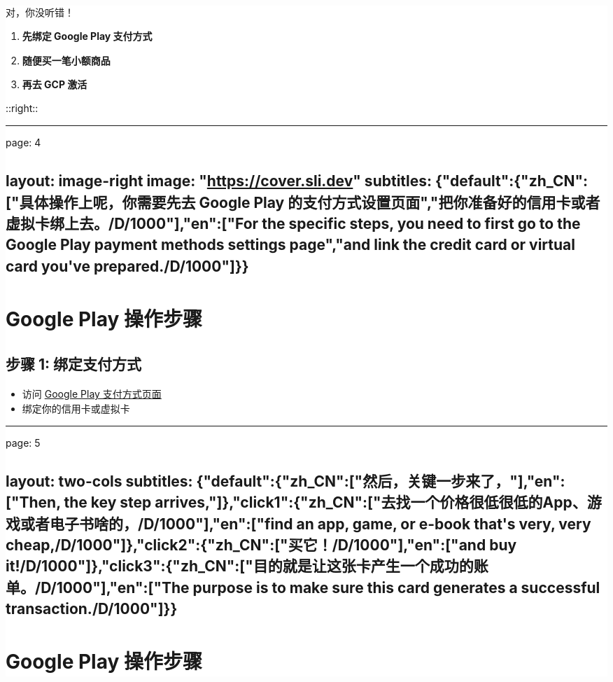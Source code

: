 对，你没听错！

</div>

<div v-click="2">

1. **先绑定 Google Play 支付方式**

</div>

<div v-click="3">

2. **随便买一笔小额商品**

</div>

<div v-click="4">

3. **再去 GCP 激活**

</div>

::right::



---
page: 4

layout: image-right
image: "https://cover.sli.dev"
subtitles: {"default":{"zh_CN":["具体操作上呢，你需要先去 Google Play 的支付方式设置页面","把你准备好的信用卡或者虚拟卡绑上去。/D/1000"],"en":["For the specific steps, you need to first go to the Google Play payment methods settings page","and link the credit card or virtual card you've prepared./D/1000"]}}
---

# Google Play 操作步骤

## 步骤 1: 绑定支付方式

- 访问 [Google Play 支付方式页面](https://play.google.com/store/paymentmethods)
- 绑定你的信用卡或虚拟卡

---
page: 5

layout: two-cols
subtitles: {"default":{"zh_CN":["然后，关键一步来了，"],"en":["Then, the key step arrives,"]},"click1":{"zh_CN":["去找一个价格很低很低的App、游戏或者电子书啥的，/D/1000"],"en":["find an app, game, or e-book that's very, very cheap,/D/1000"]},"click2":{"zh_CN":["买它！/D/1000"],"en":["and buy it!/D/1000"]},"click3":{"zh_CN":["目的就是让这张卡产生一个成功的账单。/D/1000"],"en":["The purpose is to make sure this card generates a successful transaction./D/1000"]}}
---

# Google Play 操作步骤
